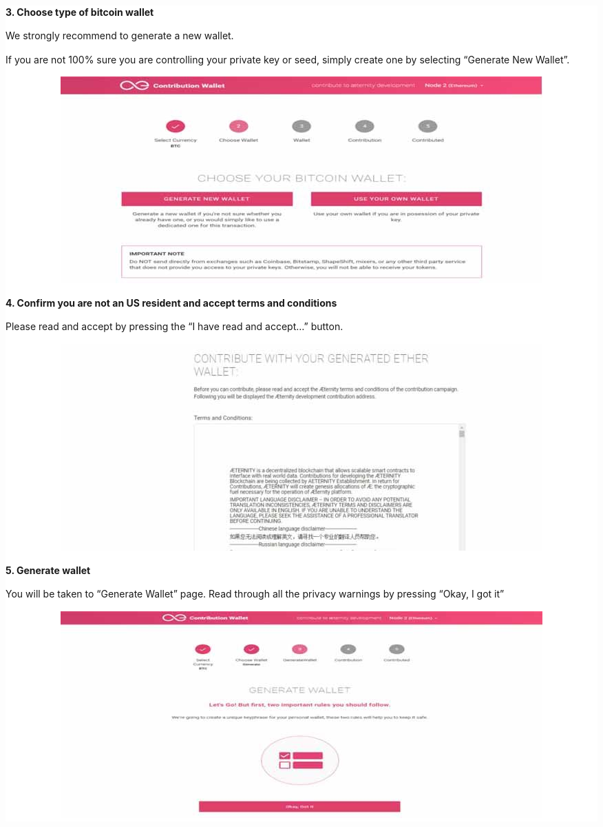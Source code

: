 <p><b>3. Choose type of bitcoin wallet</b></p>

<p>We strongly recommend to generate a new wallet.</p>

<p>If you are not 100% sure you are controlling your private key or seed, simply create one by selecting “Generate New Wallet”.</p>

<center><img src="/images/aeternity-104.jpg" alt="æternity coin"></center>

<p><b>4. Confirm you are not an US resident and accept terms and conditions</b></p>

<p>Please read and accept by pressing the “I have read and accept…” button.</p>

<center><img src="/images/aeternity-105.jpg" alt="æternity coin"></center>

<p><b>5. Generate wallet</b></p>

<p>You will be taken to “Generate Wallet” page. Read through all the privacy warnings by pressing “Okay, I got it”</p>

<center><img src="/images/aeternity-106.jpg" alt="æternity coin"></center>
